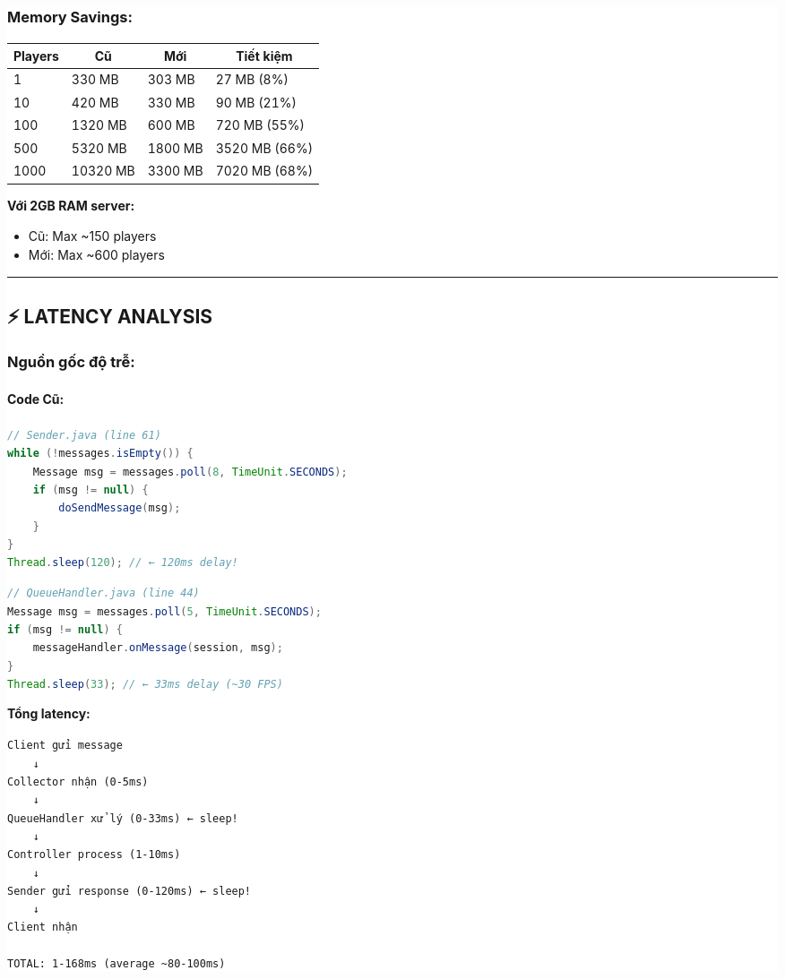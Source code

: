 ### Memory Savings:

| Players | Cũ | Mới | Tiết kiệm |
|---------|----|----|-----------|
| 1 | 330 MB | 303 MB | 27 MB (8%) |
| 10 | 420 MB | 330 MB | 90 MB (21%) |
| 100 | 1320 MB | 600 MB | 720 MB (55%) |
| 500 | 5320 MB | 1800 MB | 3520 MB (66%) |
| 1000 | 10320 MB | 3300 MB | 7020 MB (68%) |

**Với 2GB RAM server:**
- Cũ: Max ~150 players
- Mới: Max ~600 players

---

## ⚡ LATENCY ANALYSIS

### Nguồn gốc độ trễ:

#### Code Cũ:

```java
// Sender.java (line 61)
while (!messages.isEmpty()) {
    Message msg = messages.poll(8, TimeUnit.SECONDS);
    if (msg != null) {
        doSendMessage(msg);
    }
}
Thread.sleep(120); // ← 120ms delay!
```

```java
// QueueHandler.java (line 44)
Message msg = messages.poll(5, TimeUnit.SECONDS);
if (msg != null) {
    messageHandler.onMessage(session, msg);
}
Thread.sleep(33); // ← 33ms delay (~30 FPS)
```

**Tổng latency:**
```
Client gửi message
    ↓
Collector nhận (0-5ms)
    ↓
QueueHandler xử lý (0-33ms) ← sleep!
    ↓
Controller process (1-10ms)
    ↓
Sender gửi response (0-120ms) ← sleep!
    ↓
Client nhận

TOTAL: 1-168ms (average ~80-100ms)
```
